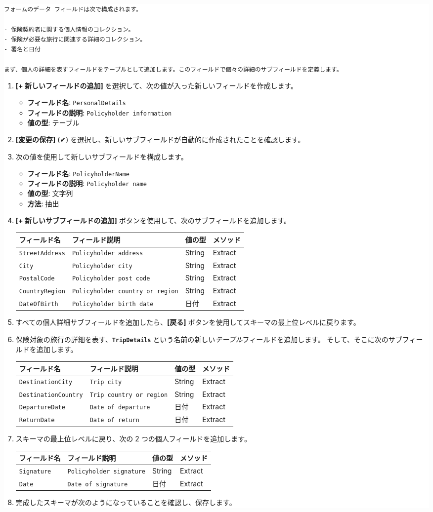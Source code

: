     フォームのデータ フィールドは次で構成されます。
    
    - 保険契約者に関する個人情報のコレクション。
    - 保険が必要な旅行に関連する詳細のコレクション。
    - 署名と日付

    まず、個人の詳細を表すフィールドをテーブルとして追加します。このフィールドで個々の詳細のサブフィールドを定義します。

1. **[+ 新しいフィールドの追加]** を選択して、次の値が入った新しいフィールドを作成します。
    - **フィールド名**: `PersonalDetails`
    - **フィールドの説明**: `Policyholder information`
    - **値の型**: テーブル
1. **[変更の保存]** (&#10004;) を選択し、新しいサブフィールドが自動的に作成されたことを確認します。
1. 次の値を使用して新しいサブフィールドを構成します。
    - **フィールド名**: `PolicyholderName`
    - **フィールドの説明**: `Policyholder name`
    - **値の型**: 文字列
    - **方法**: 抽出
1. **[+ 新しいサブフィールドの追加]** ボタンを使用して、次のサブフィールドを追加します。

    | フィールド名 | フィールド説明 | 値の型 | メソッド |
    |--|--|--|--|
    | `StreetAddress` | `Policyholder address` | String | Extract |
    | `City` | `Policyholder city` | String | Extract |
    | `PostalCode` | `Policyholder post code` | String | Extract |
    | `CountryRegion` | `Policyholder country or region` | String | Extract |
    | `DateOfBirth` | `Policyholder birth date` | 日付 | Extract |

1. すべての個人詳細サブフィールドを追加したら、**[戻る]** ボタンを使用してスキーマの最上位レベルに戻ります。
1. 保険対象の旅行の詳細を表す、**`TripDetails`** という名前の新しい*テーブル*フィールドを追加します。 そして、そこに次のサブフィールドを追加します。

    | フィールド名 | フィールド説明 | 値の型 | メソッド |
    |--|--|--|--|
    | `DestinationCity` | `Trip city` | String | Extract |
    | `DestinationCountry` | `Trip country or region` | String | Extract |
    | `DepartureDate` | `Date of departure` | 日付 | Extract |
    | `ReturnDate` | `Date of return` | 日付 | Extract |

1. スキーマの最上位レベルに戻り、次の 2 つの個人フィールドを追加します。

    | フィールド名 | フィールド説明 | 値の型 | メソッド |
    |--|--|--|--|
    | `Signature` | `Policyholder signature` | String | Extract |
    | `Date` | `Date of signature` | 日付 | Extract |

1. 完成したスキーマが次のようになっていることを確認し、保存します。
